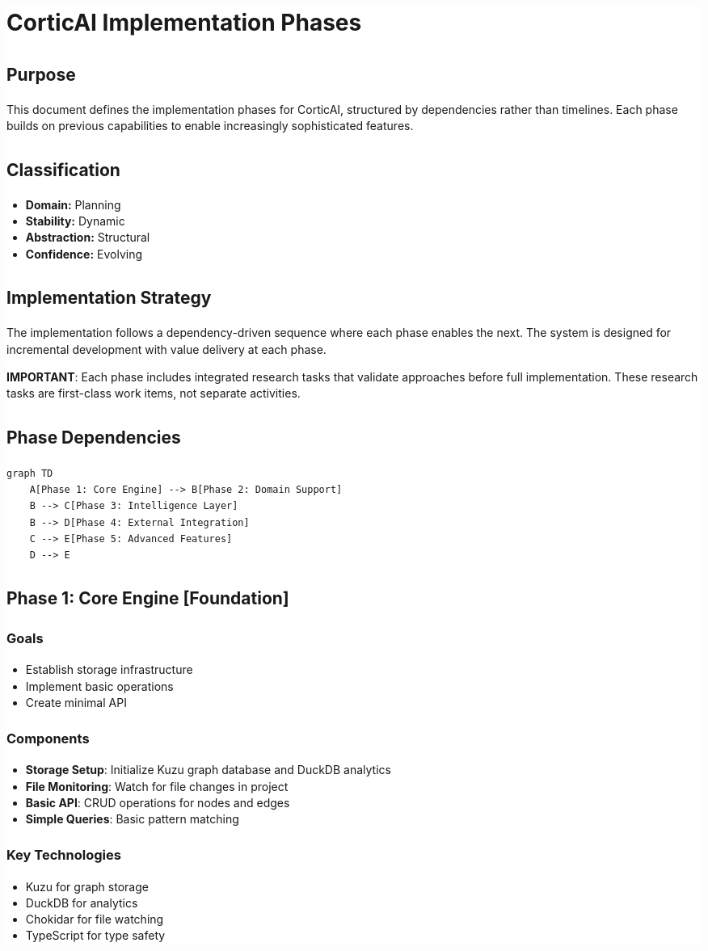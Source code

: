 # CorticAI Implementation Phases

## Purpose
This document defines the implementation phases for CorticAI, structured by dependencies rather than timelines. Each phase builds on previous capabilities to enable increasingly sophisticated features.

## Classification
- **Domain:** Planning
- **Stability:** Dynamic
- **Abstraction:** Structural
- **Confidence:** Evolving

## Implementation Strategy

The implementation follows a dependency-driven sequence where each phase enables the next. The system is designed for incremental development with value delivery at each phase.

**IMPORTANT**: Each phase includes integrated research tasks that validate approaches before full implementation. These research tasks are first-class work items, not separate activities.

## Phase Dependencies

```mermaid
graph TD
    A[Phase 1: Core Engine] --> B[Phase 2: Domain Support]
    B --> C[Phase 3: Intelligence Layer]
    B --> D[Phase 4: External Integration]
    C --> E[Phase 5: Advanced Features]
    D --> E
```

## Phase 1: Core Engine [Foundation]

### Goals
- Establish storage infrastructure
- Implement basic operations
- Create minimal API

### Components
- **Storage Setup**: Initialize Kuzu graph database and DuckDB analytics
- **File Monitoring**: Watch for file changes in project
- **Basic API**: CRUD operations for nodes and edges
- **Simple Queries**: Basic pattern matching

### Key Technologies
- Kuzu for graph storage
- DuckDB for analytics
- Chokidar for file watching
- TypeScript for type safety
